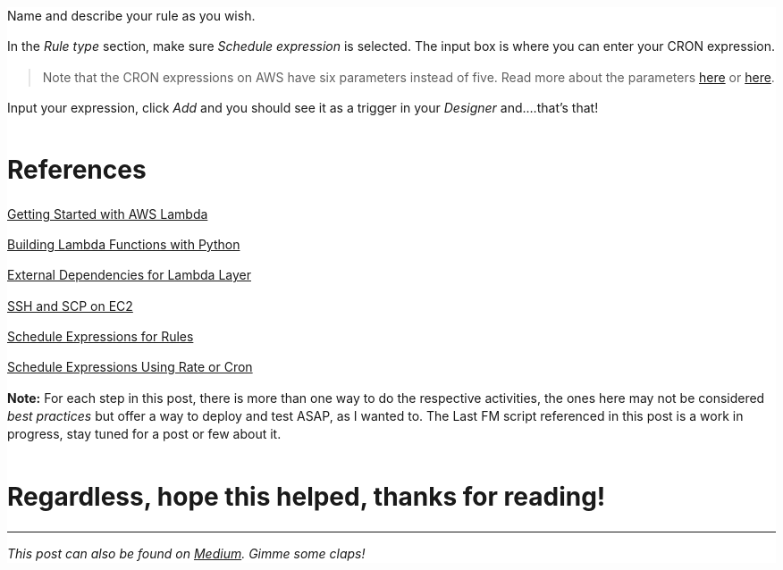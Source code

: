 Name and describe your rule as you wish.

In the *Rule type* section, make sure *Schedule expression* is selected. The input box is where you can enter your CRON expression.

> Note that the CRON expressions on AWS have six parameters instead of five. Read more about the parameters <a href="https://docs.aws.amazon.com/AmazonCloudWatch/latest/events/ScheduledEvents.html">here</a> or <a href="https://docs.aws.amazon.com/lambda/latest/dg/services-cloudwatchevents-expressions.html">here</a>.
> 

Input your expression, click *Add* and you should see it as a trigger in your *Designer* and.…that’s that!

# References

[Getting Started with AWS Lambda](https://docs.aws.amazon.com/lambda/latest/dg/getting-started.html)

[Building Lambda Functions with Python](https://docs.aws.amazon.com/lambda/latest/dg/lambda-python.html)

[External Dependencies for Lambda Layer](https://docs.aws.amazon.com/lambda/latest/dg/configuration-layers.html#configuration-layers-path)

[SSH and SCP on EC2](https://docs.aws.amazon.com/AWSEC2/latest/UserGuide/AccessingInstancesLinux.html#AccessingInstancesLinuxSSHClient)

[Schedule Expressions for Rules](https://docs.aws.amazon.com/AmazonCloudWatch/latest/events/ScheduledEvents.html)

[Schedule Expressions Using Rate or Cron](https://docs.aws.amazon.com/lambda/latest/dg/services-cloudwatchevents-expressions.html)

**Note:** For each step in this post, there is more than one way to do the respective activities, the ones here may not be considered *best practices*
 but offer a way to deploy and test ASAP, as I wanted to. The Last FM 
script referenced in this post is a work in progress, stay tuned for a 
post or few about it.

# Regardless, hope this helped, thanks for reading!

---

*This post can also be found on <a href="https://levelup.gitconnected.com/deploying-to-aws-lambda-python-layers-cloudwatch-31c4119d3a69">Medium</a>. Gimme some claps!*